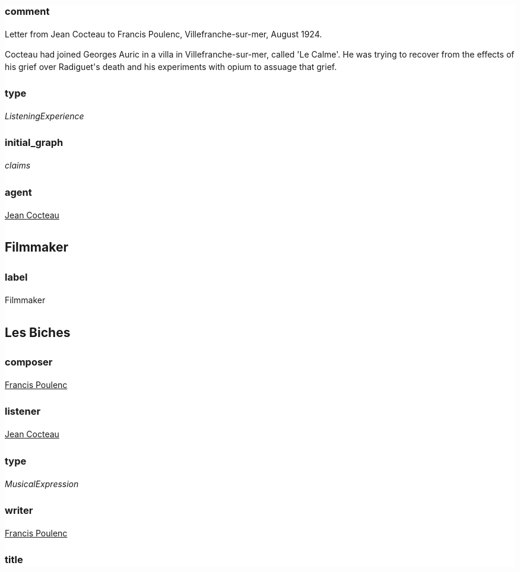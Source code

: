 ### comment


Letter from Jean Cocteau to Francis Poulenc, Villefranche-sur-mer, August 1924.

 Cocteau had joined Georges Auric in a villa in Villefranche-sur-mer, called 'Le Calme'. He was trying to recover from the effects of his grief over Radiguet's death and his experiments with opium to assuage that grief. 

### type


*ListeningExperience*

### initial_graph


*claims*

### agent


[Jean Cocteau](#Jean-Cocteau)

## Filmmaker

### label


Filmmaker

## Les Biches

### composer


[Francis Poulenc](#Francis-Poulenc)

### listener


[Jean Cocteau](#Jean-Cocteau)

### type


*MusicalExpression*

### writer


[Francis Poulenc](#Francis-Poulenc)

### title

